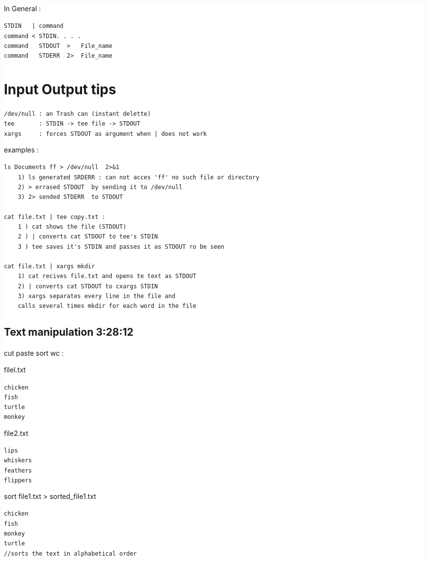 In General :

    STDIN   | command  
    command < STDIN. . . .
    command   STDOUT  >   File_name
    command   STDERR  2>  File_name


# Input Output tips

    /dev/null : an Trash can (instant delette) 
    tee       : STDIN -> tee file -> STDOUT
    xargs     : forces STDOUT as argument when | does not work
    
examples :

    ls Documents ff > /dev/null  2>&1    
        1) ls generated SRDERR : can not acces 'ff' no such file or directory
        2) > errased STDOUT  by sending it to /dev/null
        3) 2> sended STDERR  to STDOUT 
        
    cat file.txt | tee copy.txt : 
        1 ) cat shows the file (STDOUT)
        2 ) | converts cat STDOUT to tee's STDIN 
        3 ) tee saves it's STDIN and passes it as STDOUT ro be seen

    cat file.txt | xargs mkdir
        1) cat recives file.txt and opens te text as STDOUT
        2) | converts cat STDOUT to cxargs STDIN
        3) xargs separates every line in the file and 
        calls several times mkdir for each word in the file

## Text manipulation 3:28:12

cut paste sort wc :

filel.txt

    chicken
    fish
    turtle
    monkey
    
file2.txt

    lips
    whiskers
    feathers
    flippers
        
sort file1.txt > sorted_file1.txt
    
    chicken
    fish
    monkey
    turtle 
    //sorts the text in alphabetical order
